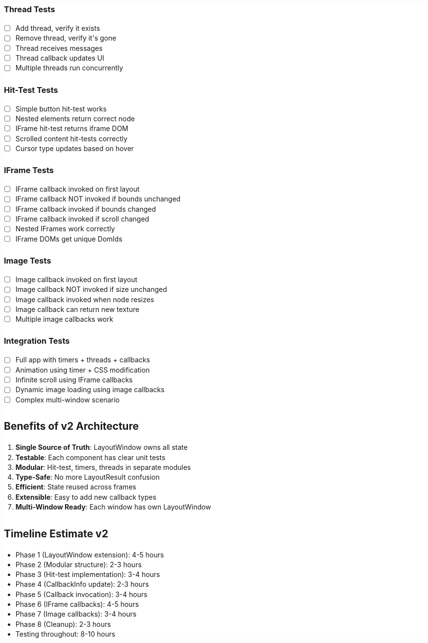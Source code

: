 ### Thread Tests  
- [ ] Add thread, verify it exists
- [ ] Remove thread, verify it's gone
- [ ] Thread receives messages
- [ ] Thread callback updates UI
- [ ] Multiple threads run concurrently

### Hit-Test Tests
- [ ] Simple button hit-test works
- [ ] Nested elements return correct node
- [ ] IFrame hit-test returns iframe DOM
- [ ] Scrolled content hit-tests correctly
- [ ] Cursor type updates based on hover

### IFrame Tests
- [ ] IFrame callback invoked on first layout
- [ ] IFrame callback NOT invoked if bounds unchanged
- [ ] IFrame callback invoked if bounds changed
- [ ] IFrame callback invoked if scroll changed
- [ ] Nested IFrames work correctly
- [ ] IFrame DOMs get unique DomIds

### Image Tests
- [ ] Image callback invoked on first layout
- [ ] Image callback NOT invoked if size unchanged
- [ ] Image callback invoked when node resizes
- [ ] Image callback can return new texture
- [ ] Multiple image callbacks work

### Integration Tests
- [ ] Full app with timers + threads + callbacks
- [ ] Animation using timer + CSS modification
- [ ] Infinite scroll using IFrame callbacks
- [ ] Dynamic image loading using image callbacks
- [ ] Complex multi-window scenario

## Benefits of v2 Architecture

1. **Single Source of Truth**: LayoutWindow owns all state
2. **Testable**: Each component has clear unit tests
3. **Modular**: Hit-test, timers, threads in separate modules
4. **Type-Safe**: No more LayoutResult confusion
5. **Efficient**: State reused across frames
6. **Extensible**: Easy to add new callback types
7. **Multi-Window Ready**: Each window has own LayoutWindow

## Timeline Estimate v2

- Phase 1 (LayoutWindow extension): 4-5 hours
- Phase 2 (Modular structure): 2-3 hours
- Phase 3 (Hit-test implementation): 3-4 hours
- Phase 4 (CallbackInfo update): 2-3 hours
- Phase 5 (Callback invocation): 3-4 hours
- Phase 6 (IFrame callbacks): 4-5 hours
- Phase 7 (Image callbacks): 3-4 hours
- Phase 8 (Cleanup): 2-3 hours
- Testing throughout: 8-10 hours
